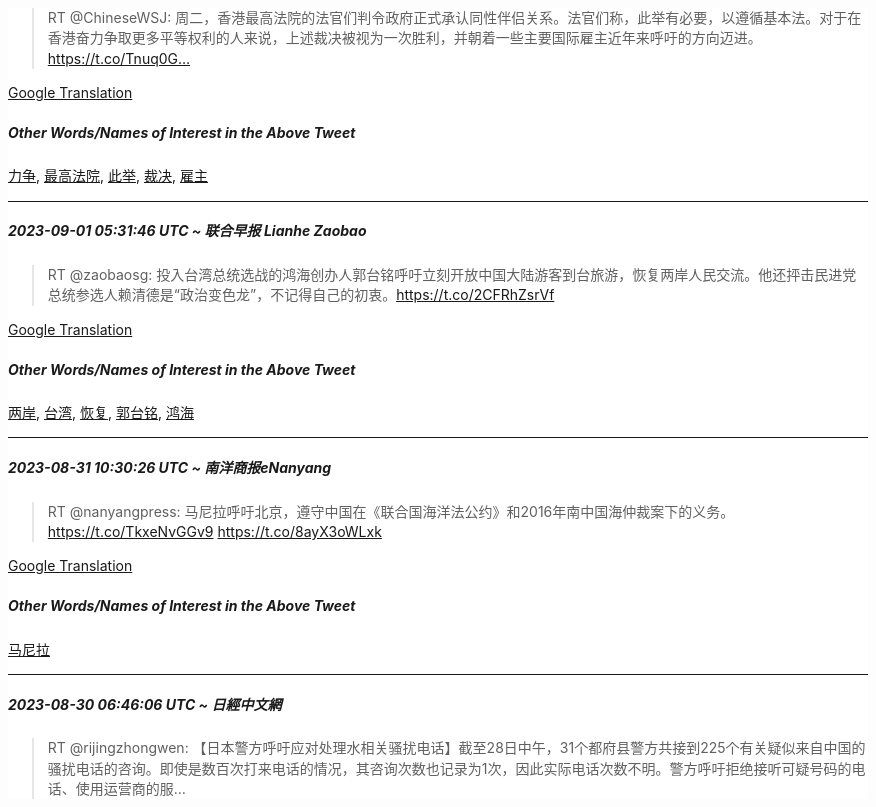 > RT @ChineseWSJ: 周二，香港最高法院的法官们判令政府正式承认同性伴侣关系。法官们称，此举有必要，以遵循基本法。对于在香港奋力争取更多平等权利的人来说，上述裁决被视为一次胜利，并朝着一些主要国际雇主近年来呼吁的方向迈进。  https://t.co/Tnuq0G…

[Google Translation](https://translate.google.com/?hi=en&tab=TT&sl=zh-CN&tl=en&op=translate&text=RT+%40ChineseWSJ%3A+%E5%91%A8%E4%BA%8C%EF%BC%8C%E9%A6%99%E6%B8%AF%E6%9C%80%E9%AB%98%E6%B3%95%E9%99%A2%E7%9A%84%E6%B3%95%E5%AE%98%E4%BB%AC%E5%88%A4%E4%BB%A4%E6%94%BF%E5%BA%9C%E6%AD%A3%E5%BC%8F%E6%89%BF%E8%AE%A4%E5%90%8C%E6%80%A7%E4%BC%B4%E4%BE%A3%E5%85%B3%E7%B3%BB%E3%80%82%E6%B3%95%E5%AE%98%E4%BB%AC%E7%A7%B0%EF%BC%8C%E6%AD%A4%E4%B8%BE%E6%9C%89%E5%BF%85%E8%A6%81%EF%BC%8C%E4%BB%A5%E9%81%B5%E5%BE%AA%E5%9F%BA%E6%9C%AC%E6%B3%95%E3%80%82%E5%AF%B9%E4%BA%8E%E5%9C%A8%E9%A6%99%E6%B8%AF%E5%A5%8B%E5%8A%9B%E4%BA%89%E5%8F%96%E6%9B%B4%E5%A4%9A%E5%B9%B3%E7%AD%89%E6%9D%83%E5%88%A9%E7%9A%84%E4%BA%BA%E6%9D%A5%E8%AF%B4%EF%BC%8C%E4%B8%8A%E8%BF%B0%E8%A3%81%E5%86%B3%E8%A2%AB%E8%A7%86%E4%B8%BA%E4%B8%80%E6%AC%A1%E8%83%9C%E5%88%A9%EF%BC%8C%E5%B9%B6%E6%9C%9D%E7%9D%80%E4%B8%80%E4%BA%9B%E4%B8%BB%E8%A6%81%E5%9B%BD%E9%99%85%E9%9B%87%E4%B8%BB%E8%BF%91%E5%B9%B4%E6%9D%A5%E5%91%BC%E5%90%81%E7%9A%84%E6%96%B9%E5%90%91%E8%BF%88%E8%BF%9B%E3%80%82++https%3A%2F%2Ft.co%2FTnuq0G%E2%80%A6)
##### Other Words/Names of Interest in the Above Tweet
[力争](力争.md), [最高法院](最高法院.md), [此举](此举.md), [裁决](裁决.md), [雇主](雇主.md)
___
##### 2023-09-01 05:31:46 UTC ~ 联合早报 Lianhe Zaobao
> RT @zaobaosg: 投入台湾总统选战的鸿海创办人郭台铭呼吁立刻开放中国大陆游客到台旅游，恢复两岸人民交流。他还抨击民进党总统参选人赖清德是“政治变色龙”，不记得自己的初衷。https://t.co/2CFRhZsrVf

[Google Translation](https://translate.google.com/?hi=en&tab=TT&sl=zh-CN&tl=en&op=translate&text=RT+%40zaobaosg%3A+%E6%8A%95%E5%85%A5%E5%8F%B0%E6%B9%BE%E6%80%BB%E7%BB%9F%E9%80%89%E6%88%98%E7%9A%84%E9%B8%BF%E6%B5%B7%E5%88%9B%E5%8A%9E%E4%BA%BA%E9%83%AD%E5%8F%B0%E9%93%AD%E5%91%BC%E5%90%81%E7%AB%8B%E5%88%BB%E5%BC%80%E6%94%BE%E4%B8%AD%E5%9B%BD%E5%A4%A7%E9%99%86%E6%B8%B8%E5%AE%A2%E5%88%B0%E5%8F%B0%E6%97%85%E6%B8%B8%EF%BC%8C%E6%81%A2%E5%A4%8D%E4%B8%A4%E5%B2%B8%E4%BA%BA%E6%B0%91%E4%BA%A4%E6%B5%81%E3%80%82%E4%BB%96%E8%BF%98%E6%8A%A8%E5%87%BB%E6%B0%91%E8%BF%9B%E5%85%9A%E6%80%BB%E7%BB%9F%E5%8F%82%E9%80%89%E4%BA%BA%E8%B5%96%E6%B8%85%E5%BE%B7%E6%98%AF%E2%80%9C%E6%94%BF%E6%B2%BB%E5%8F%98%E8%89%B2%E9%BE%99%E2%80%9D%EF%BC%8C%E4%B8%8D%E8%AE%B0%E5%BE%97%E8%87%AA%E5%B7%B1%E7%9A%84%E5%88%9D%E8%A1%B7%E3%80%82https%3A%2F%2Ft.co%2F2CFRhZsrVf)
##### Other Words/Names of Interest in the Above Tweet
[两岸](两岸.md), [台湾](台湾.md), [恢复](恢复.md), [郭台铭](郭台铭.md), [鸿海](鸿海.md)
___
##### 2023-08-31 10:30:26 UTC ~ 南洋商报eNanyang
> RT @nanyangpress: 马尼拉呼吁北京，遵守中国在《联合国海洋法公约》和2016年南中国海仲裁案下的义务。 https://t.co/TkxeNvGGv9 https://t.co/8ayX3oWLxk

[Google Translation](https://translate.google.com/?hi=en&tab=TT&sl=zh-CN&tl=en&op=translate&text=RT+%40nanyangpress%3A+%E9%A9%AC%E5%B0%BC%E6%8B%89%E5%91%BC%E5%90%81%E5%8C%97%E4%BA%AC%EF%BC%8C%E9%81%B5%E5%AE%88%E4%B8%AD%E5%9B%BD%E5%9C%A8%E3%80%8A%E8%81%94%E5%90%88%E5%9B%BD%E6%B5%B7%E6%B4%8B%E6%B3%95%E5%85%AC%E7%BA%A6%E3%80%8B%E5%92%8C2016%E5%B9%B4%E5%8D%97%E4%B8%AD%E5%9B%BD%E6%B5%B7%E4%BB%B2%E8%A3%81%E6%A1%88%E4%B8%8B%E7%9A%84%E4%B9%89%E5%8A%A1%E3%80%82+https%3A%2F%2Ft.co%2FTkxeNvGGv9+https%3A%2F%2Ft.co%2F8ayX3oWLxk)
##### Other Words/Names of Interest in the Above Tweet
[马尼拉](马尼拉.md)
___
##### 2023-08-30 06:46:06 UTC ~ 日經中文網
> RT @rijingzhongwen: 【日本警方呼吁应对处理水相关骚扰电话】截至28日中午，31个都府县警方共接到225个有关疑似来自中国的骚扰电话的咨询。即使是数百次打来电话的情况，其咨询次数也记录为1次，因此实际电话次数不明。警方呼吁拒绝接听可疑号码的电话、使用运营商的服…
